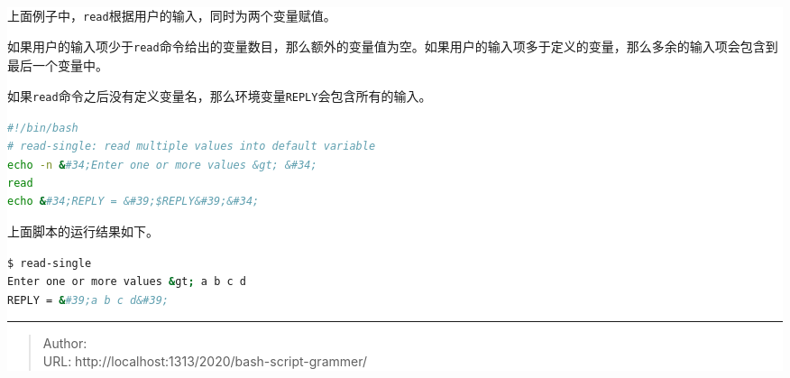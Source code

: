 上面例子中，`read`根据用户的输入，同时为两个变量赋值。

如果用户的输入项少于`read`命令给出的变量数目，那么额外的变量值为空。如果用户的输入项多于定义的变量，那么多余的输入项会包含到最后一个变量中。

如果`read`命令之后没有定义变量名，那么环境变量`REPLY`会包含所有的输入。

```bash
#!/bin/bash
# read-single: read multiple values into default variable
echo -n &#34;Enter one or more values &gt; &#34;
read
echo &#34;REPLY = &#39;$REPLY&#39;&#34;
```

上面脚本的运行结果如下。

```bash
$ read-single
Enter one or more values &gt; a b c d
REPLY = &#39;a b c d&#39;
```

---

> Author:   
> URL: http://localhost:1313/2020/bash-script-grammer/  

